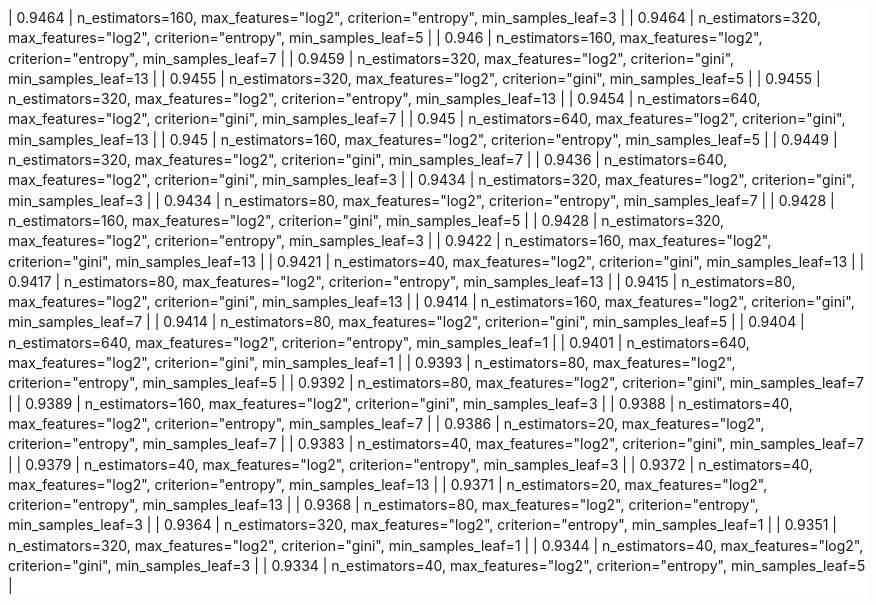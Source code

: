 |                0.9464 | n_estimators=160, max_features="log2", criterion="entropy", min_samples_leaf=3  |
|                0.9464 | n_estimators=320, max_features="log2", criterion="entropy", min_samples_leaf=5  |
|                0.946  | n_estimators=160, max_features="log2", criterion="entropy", min_samples_leaf=7  |
|                0.9459 | n_estimators=320, max_features="log2", criterion="gini", min_samples_leaf=13    |
|                0.9455 | n_estimators=320, max_features="log2", criterion="gini", min_samples_leaf=5     |
|                0.9455 | n_estimators=320, max_features="log2", criterion="entropy", min_samples_leaf=13 |
|                0.9454 | n_estimators=640, max_features="log2", criterion="gini", min_samples_leaf=7     |
|                0.945  | n_estimators=640, max_features="log2", criterion="gini", min_samples_leaf=13    |
|                0.945  | n_estimators=160, max_features="log2", criterion="entropy", min_samples_leaf=5  |
|                0.9449 | n_estimators=320, max_features="log2", criterion="gini", min_samples_leaf=7     |
|                0.9436 | n_estimators=640, max_features="log2", criterion="gini", min_samples_leaf=3     |
|                0.9434 | n_estimators=320, max_features="log2", criterion="gini", min_samples_leaf=3     |
|                0.9434 | n_estimators=80, max_features="log2", criterion="entropy", min_samples_leaf=7   |
|                0.9428 | n_estimators=160, max_features="log2", criterion="gini", min_samples_leaf=5     |
|                0.9428 | n_estimators=320, max_features="log2", criterion="entropy", min_samples_leaf=3  |
|                0.9422 | n_estimators=160, max_features="log2", criterion="gini", min_samples_leaf=13    |
|                0.9421 | n_estimators=40, max_features="log2", criterion="gini", min_samples_leaf=13     |
|                0.9417 | n_estimators=80, max_features="log2", criterion="entropy", min_samples_leaf=13  |
|                0.9415 | n_estimators=80, max_features="log2", criterion="gini", min_samples_leaf=13     |
|                0.9414 | n_estimators=160, max_features="log2", criterion="gini", min_samples_leaf=7     |
|                0.9414 | n_estimators=80, max_features="log2", criterion="gini", min_samples_leaf=5      |
|                0.9404 | n_estimators=640, max_features="log2", criterion="entropy", min_samples_leaf=1  |
|                0.9401 | n_estimators=640, max_features="log2", criterion="gini", min_samples_leaf=1     |
|                0.9393 | n_estimators=80, max_features="log2", criterion="entropy", min_samples_leaf=5   |
|                0.9392 | n_estimators=80, max_features="log2", criterion="gini", min_samples_leaf=7      |
|                0.9389 | n_estimators=160, max_features="log2", criterion="gini", min_samples_leaf=3     |
|                0.9388 | n_estimators=40, max_features="log2", criterion="entropy", min_samples_leaf=7   |
|                0.9386 | n_estimators=20, max_features="log2", criterion="entropy", min_samples_leaf=7   |
|                0.9383 | n_estimators=40, max_features="log2", criterion="gini", min_samples_leaf=7      |
|                0.9379 | n_estimators=40, max_features="log2", criterion="entropy", min_samples_leaf=3   |
|                0.9372 | n_estimators=40, max_features="log2", criterion="entropy", min_samples_leaf=13  |
|                0.9371 | n_estimators=20, max_features="log2", criterion="entropy", min_samples_leaf=13  |
|                0.9368 | n_estimators=80, max_features="log2", criterion="entropy", min_samples_leaf=3   |
|                0.9364 | n_estimators=320, max_features="log2", criterion="entropy", min_samples_leaf=1  |
|                0.9351 | n_estimators=320, max_features="log2", criterion="gini", min_samples_leaf=1     |
|                0.9344 | n_estimators=40, max_features="log2", criterion="gini", min_samples_leaf=3      |
|                0.9334 | n_estimators=40, max_features="log2", criterion="entropy", min_samples_leaf=5   |